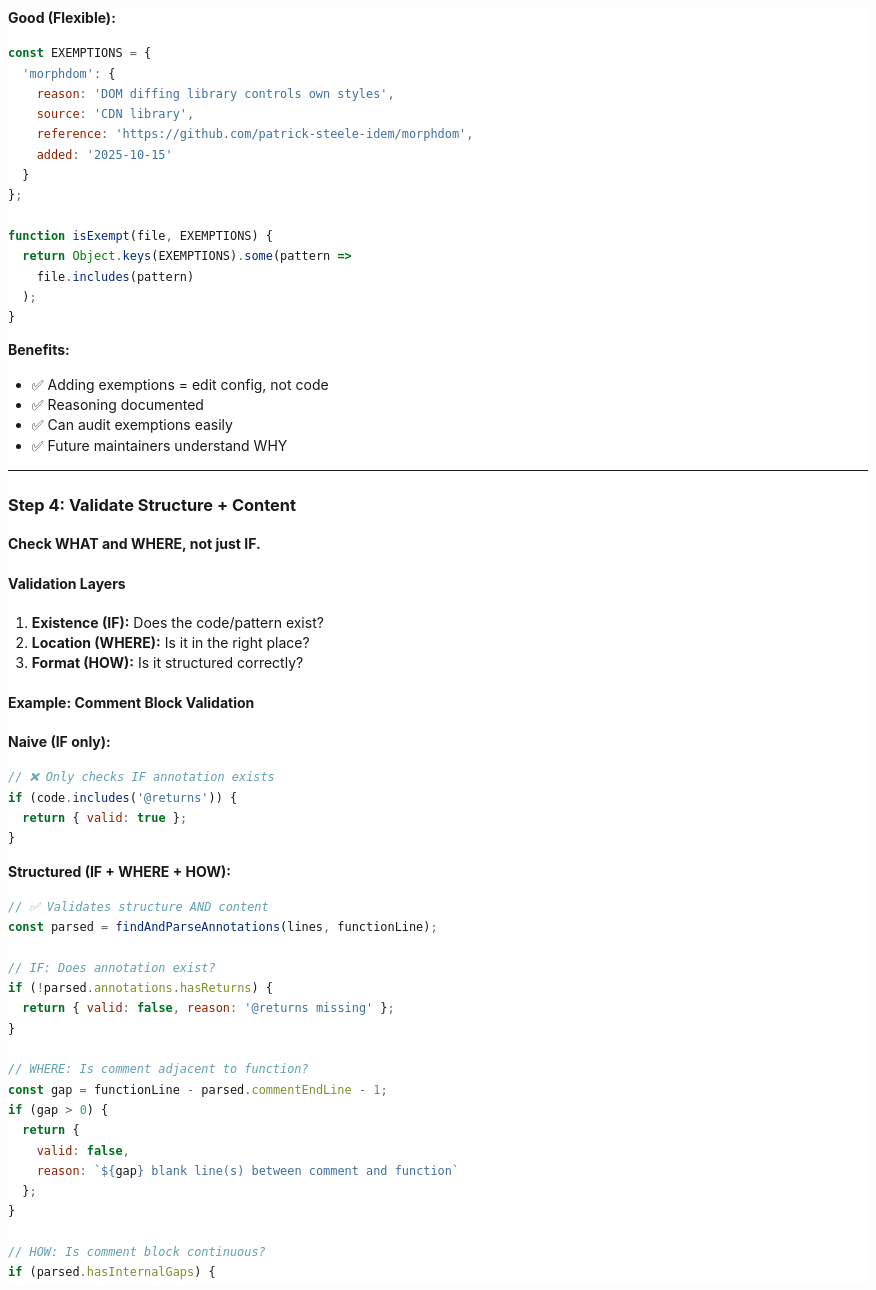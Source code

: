 **Good (Flexible):**
```javascript
const EXEMPTIONS = {
  'morphdom': { 
    reason: 'DOM diffing library controls own styles',
    source: 'CDN library',
    reference: 'https://github.com/patrick-steele-idem/morphdom',
    added: '2025-10-15'
  }
};

function isExempt(file, EXEMPTIONS) {
  return Object.keys(EXEMPTIONS).some(pattern => 
    file.includes(pattern)
  );
}
```

**Benefits:**
- ✅ Adding exemptions = edit config, not code
- ✅ Reasoning documented
- ✅ Can audit exemptions easily
- ✅ Future maintainers understand WHY

---

### Step 4: Validate Structure + Content

**Check WHAT and WHERE, not just IF.**

#### Validation Layers
1. **Existence (IF):** Does the code/pattern exist?
2. **Location (WHERE):** Is it in the right place?
3. **Format (HOW):** Is it structured correctly?

#### Example: Comment Block Validation

**Naive (IF only):**
```javascript
// ❌ Only checks IF annotation exists
if (code.includes('@returns')) {
  return { valid: true };
}
```

**Structured (IF + WHERE + HOW):**
```javascript
// ✅ Validates structure AND content
const parsed = findAndParseAnnotations(lines, functionLine);

// IF: Does annotation exist?
if (!parsed.annotations.hasReturns) {
  return { valid: false, reason: '@returns missing' };
}

// WHERE: Is comment adjacent to function?
const gap = functionLine - parsed.commentEndLine - 1;
if (gap > 0) {
  return {
    valid: false,
    reason: `${gap} blank line(s) between comment and function`
  };
}

// HOW: Is comment block continuous?
if (parsed.hasInternalGaps) {
```